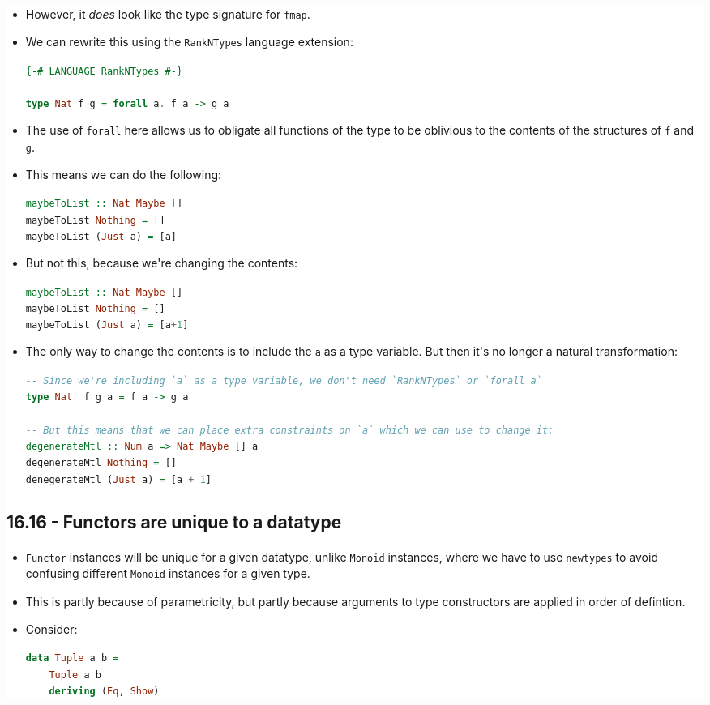 - However, it _does_ look like the type signature for `fmap`.

- We can rewrite this using the `RankNTypes` language extension:

    ```haskell
    {-# LANGUAGE RankNTypes #-}

    type Nat f g = forall a. f a -> g a
    ```

- The use of `forall` here allows us to obligate all functions of the type to be oblivious to the contents of the structures of `f` and `g`.

- This means we can do the following:

    ```haskell
    maybeToList :: Nat Maybe []
    maybeToList Nothing = []
    maybeToList (Just a) = [a]
    ```

- But not this, because we're changing the contents:

    ```haskell
    maybeToList :: Nat Maybe []
    maybeToList Nothing = []
    maybeToList (Just a) = [a+1]
    ```

- The only way to change the contents is to include the `a` as a type variable.  But then it's no longer a natural transformation:

    ```haskell
    -- Since we're including `a` as a type variable, we don't need `RankNTypes` or `forall a`
    type Nat' f g a = f a -> g a

    -- But this means that we can place extra constraints on `a` which we can use to change it:
    degenerateMtl :: Num a => Nat Maybe [] a
    degenerateMtl Nothing = []
    denegerateMtl (Just a) = [a + 1]
    ```


## 16.16 - Functors are unique to a datatype

- `Functor` instances will be unique for a given datatype, unlike `Monoid` instances, where we have to use `newtypes` to avoid confusing different `Monoid` instances for a given type.

- This is partly because of parametricity, but partly because arguments to type constructors are applied in order of defintion.

- Consider:

    ```haskell
    data Tuple a b =
        Tuple a b
        deriving (Eq, Show)
